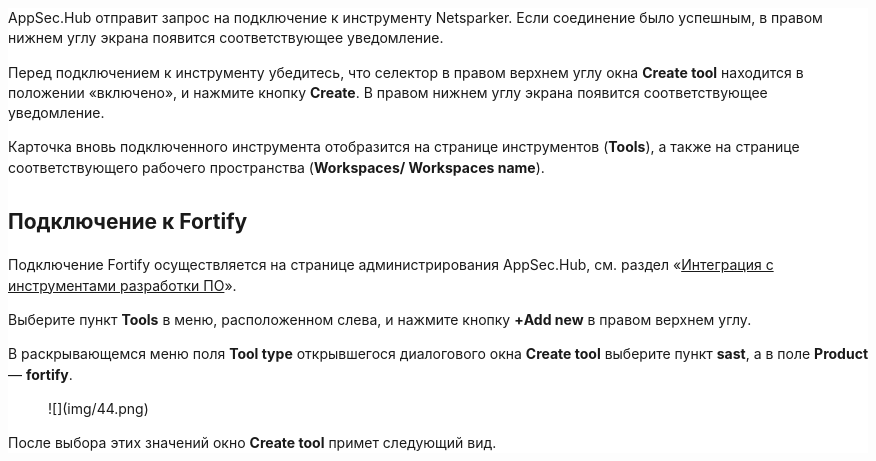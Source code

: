 AppSec.Hub отправит запрос на подключение к инструменту Netsparker. Если соединение было успешным, в правом нижнем углу экрана появится соответствующее уведомление.

Перед подключением к инструменту убедитесь, что селектор в правом верхнем углу окна **Create tool** находится в положении «включено», и нажмите кнопку **Create**. В правом нижнем углу экрана появится соответствующее уведомление.

Карточка вновь подключенного инструмента отобразится на странице инструментов (**Tools**), а также на странице соответствующего рабочего пространства (**Workspaces/ Workspaces name**).

## Подключение к Fortify

Подключение Fortify осуществляется на странице администрирования AppSec.Hub, см. раздел «[Интеграция с инструментами разработки ПО](../integration%20with%20software%20development%20tools/#_1)».

Выберите пункт **Tools** в меню, расположенном слева, и нажмите кнопку **+Add new** в правом верхнем углу.

В раскрывающемся меню поля **Tool type** открывшегося диалогового окна **Create tool** выберите пункт **sast**, а в поле **Product** — **fortify**.

<figure markdown>![](img/44.png)</figure>

После выбора этих значений окно **Create tool** примет следующий вид.
